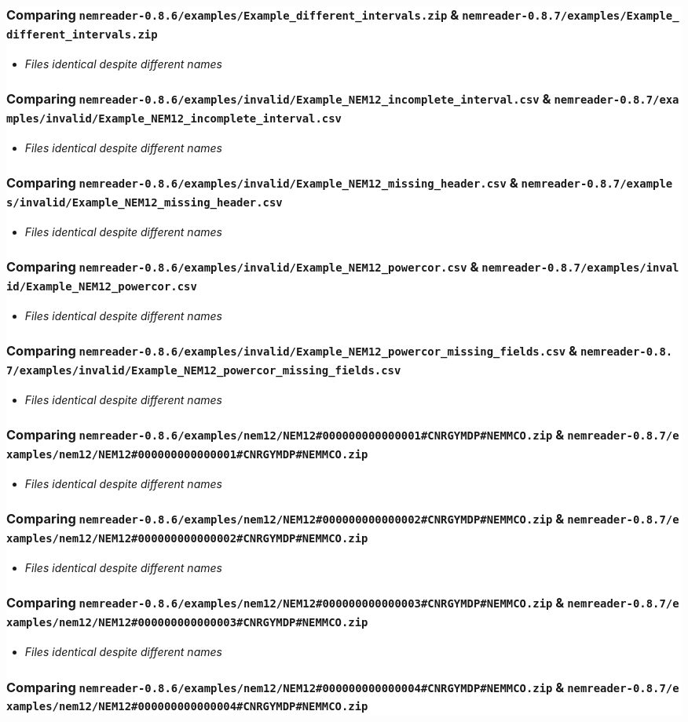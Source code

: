 ### Comparing `nemreader-0.8.6/examples/Example_different_intervals.zip` & `nemreader-0.8.7/examples/Example_different_intervals.zip`

 * *Files identical despite different names*

### Comparing `nemreader-0.8.6/examples/invalid/Example_NEM12_incomplete_interval.csv` & `nemreader-0.8.7/examples/invalid/Example_NEM12_incomplete_interval.csv`

 * *Files identical despite different names*

### Comparing `nemreader-0.8.6/examples/invalid/Example_NEM12_missing_header.csv` & `nemreader-0.8.7/examples/invalid/Example_NEM12_missing_header.csv`

 * *Files identical despite different names*

### Comparing `nemreader-0.8.6/examples/invalid/Example_NEM12_powercor.csv` & `nemreader-0.8.7/examples/invalid/Example_NEM12_powercor.csv`

 * *Files identical despite different names*

### Comparing `nemreader-0.8.6/examples/invalid/Example_NEM12_powercor_missing_fields.csv` & `nemreader-0.8.7/examples/invalid/Example_NEM12_powercor_missing_fields.csv`

 * *Files identical despite different names*

### Comparing `nemreader-0.8.6/examples/nem12/NEM12#000000000000001#CNRGYMDP#NEMMCO.zip` & `nemreader-0.8.7/examples/nem12/NEM12#000000000000001#CNRGYMDP#NEMMCO.zip`

 * *Files identical despite different names*

### Comparing `nemreader-0.8.6/examples/nem12/NEM12#000000000000002#CNRGYMDP#NEMMCO.zip` & `nemreader-0.8.7/examples/nem12/NEM12#000000000000002#CNRGYMDP#NEMMCO.zip`

 * *Files identical despite different names*

### Comparing `nemreader-0.8.6/examples/nem12/NEM12#000000000000003#CNRGYMDP#NEMMCO.zip` & `nemreader-0.8.7/examples/nem12/NEM12#000000000000003#CNRGYMDP#NEMMCO.zip`

 * *Files identical despite different names*

### Comparing `nemreader-0.8.6/examples/nem12/NEM12#000000000000004#CNRGYMDP#NEMMCO.zip` & `nemreader-0.8.7/examples/nem12/NEM12#000000000000004#CNRGYMDP#NEMMCO.zip`
